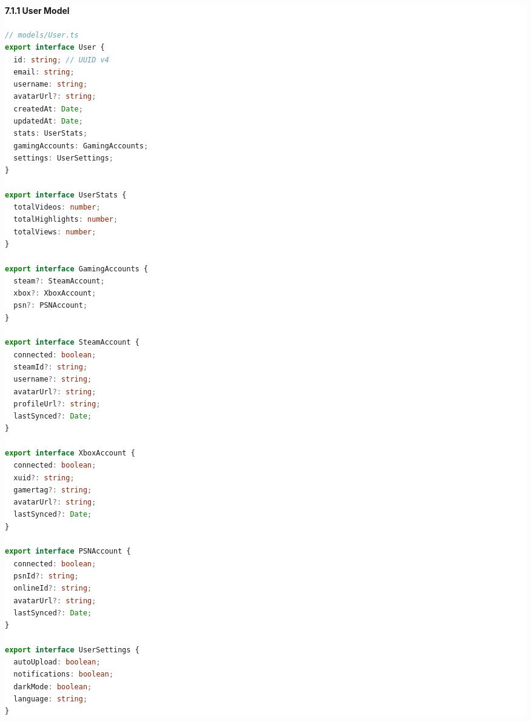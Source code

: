 #### 7.1.1 User Model

```typescript
// models/User.ts
export interface User {
  id: string; // UUID v4
  email: string;
  username: string;
  avatarUrl?: string;
  createdAt: Date;
  updatedAt: Date;
  stats: UserStats;
  gamingAccounts: GamingAccounts;
  settings: UserSettings;
}

export interface UserStats {
  totalVideos: number;
  totalHighlights: number;
  totalViews: number;
}

export interface GamingAccounts {
  steam?: SteamAccount;
  xbox?: XboxAccount;
  psn?: PSNAccount;
}

export interface SteamAccount {
  connected: boolean;
  steamId?: string;
  username?: string;
  avatarUrl?: string;
  profileUrl?: string;
  lastSynced?: Date;
}

export interface XboxAccount {
  connected: boolean;
  xuid?: string;
  gamertag?: string;
  avatarUrl?: string;
  lastSynced?: Date;
}

export interface PSNAccount {
  connected: boolean;
  psnId?: string;
  onlineId?: string;
  avatarUrl?: string;
  lastSynced?: Date;
}

export interface UserSettings {
  autoUpload: boolean;
  notifications: boolean;
  darkMode: boolean;
  language: string;
}
```
